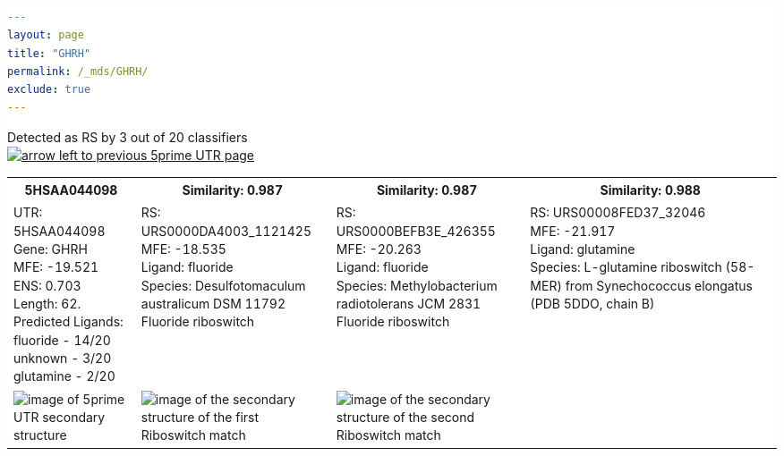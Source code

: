 ```yaml
---
layout: page
title: "GHRH"
permalink: /_mds/GHRH/
exclude: true
---
```


<link rel="stylesheet" href="../../custom.css">


<div> Detected as RS by 3 out of 20 classifiers </div>



<div class="row" >
  <div class="column">
    <a href="../../_mds/PARP2/"><img src="../../icons/arrow_left.png" alt="arrow left to previous 5prime UTR page" style="width:100%"></a>
  </div>
  <div class="column_center">
    <table>
      <tr>
        <th>5HSAA044098</th>
        <th>Similarity: 0.987</th>
        <th>Similarity: 0.987</th>
        <th>Similarity: 0.988</th>
      </tr>
        <tr>
            <td>
                    UTR: 5HSAA044098<br>
                    Gene: GHRH<br>
                    MFE: -19.521<br>
                    ENS: 0.703<br>
                    Length: 62.<br>
                    Predicted Ligands:<br>
                    fluoride - 14/20<br>
                    unknown - 3/20<br>
                    glutamine - 2/20<br>         
            </td>
            <td>
                    RS: URS0000DA4003_1121425<br>
                    MFE: -18.535<br>
                    Ligand: fluoride<br>
                    Species: Desulfotomaculum australicum DSM 11792 Fluoride riboswitch<br>
            </td>
            <td>
                    RS: URS0000BEFB3E_426355<br>
                    MFE: -20.263<br>
                    Ligand: fluoride<br>
                    Species: Methylobacterium radiotolerans JCM 2831 Fluoride riboswitch<br>
            </td>
            <td>
                    RS: URS00008FED37_32046<br>
                    MFE: -21.917<br>
                    Ligand: glutamine<br>
                Species: L-glutamine riboswitch (58-MER) from Synechococcus elongatus (PDB 5DDO, chain B)<br>
            </td>
        </tr>
      <tr>
        <td><img src="../../alns/dot/UTR_5HSAA044098_439.png" alt="image of 5prime UTR secondary structure" style="width:100%"></td>
        <td><img src="../../alns/dot/RS_URS0000DA4003_1121425_439.png" alt="image of the secondary structure of the first Riboswitch match" style="width:100%"></td>
        <td><img src="../../alns/dot/RS_URS0000BEFB3E_426355_439.png" alt="image of the secondary structure of the second Riboswitch match" style="width:100%"></td>